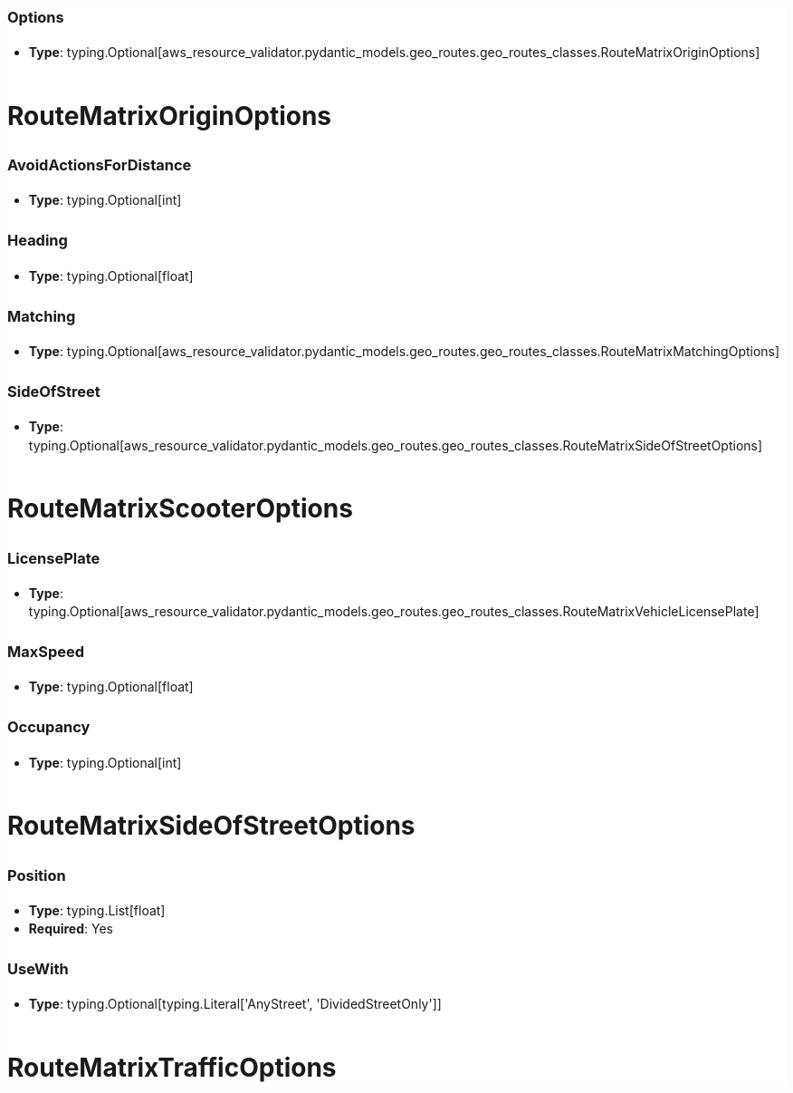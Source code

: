 ### Options
- **Type**: typing.Optional[aws_resource_validator.pydantic_models.geo_routes.geo_routes_classes.RouteMatrixOriginOptions]


# RouteMatrixOriginOptions

### AvoidActionsForDistance
- **Type**: typing.Optional[int]

### Heading
- **Type**: typing.Optional[float]

### Matching
- **Type**: typing.Optional[aws_resource_validator.pydantic_models.geo_routes.geo_routes_classes.RouteMatrixMatchingOptions]

### SideOfStreet
- **Type**: typing.Optional[aws_resource_validator.pydantic_models.geo_routes.geo_routes_classes.RouteMatrixSideOfStreetOptions]


# RouteMatrixScooterOptions

### LicensePlate
- **Type**: typing.Optional[aws_resource_validator.pydantic_models.geo_routes.geo_routes_classes.RouteMatrixVehicleLicensePlate]

### MaxSpeed
- **Type**: typing.Optional[float]

### Occupancy
- **Type**: typing.Optional[int]


# RouteMatrixSideOfStreetOptions

### Position
- **Type**: typing.List[float]
- **Required**: Yes

### UseWith
- **Type**: typing.Optional[typing.Literal['AnyStreet', 'DividedStreetOnly']]


# RouteMatrixTrafficOptions
